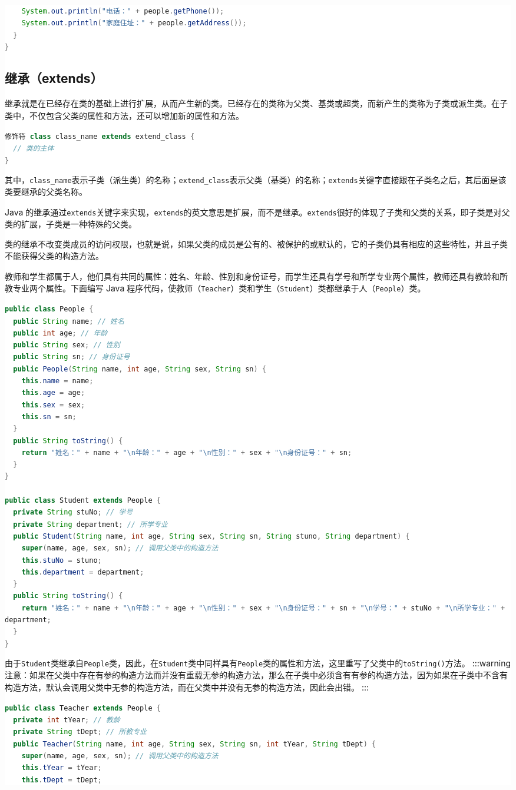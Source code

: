 ```java
    System.out.println("电话：" + people.getPhone());
    System.out.println("家庭住址：" + people.getAddress());
  }
}
```
## 继承（extends）
继承就是在已经存在类的基础上进行扩展，从而产生新的类。已经存在的类称为父类、基类或超类，而新产生的类称为子类或派生类。在子类中，不仅包含父类的属性和方法，还可以增加新的属性和方法。
```java
修饰符 class class_name extends extend_class {
  // 类的主体
}
```
其中，`class_name`表示子类（派生类）的名称；`extend_class`表示父类（基类）的名称；`extends`关键字直接跟在子类名之后，其后面是该类要继承的父类名称。

Java 的继承通过`extends`关键字来实现，`extends`的英文意思是扩展，而不是继承。`extends`很好的体现了子类和父类的关系，即子类是对父类的扩展，子类是一种特殊的父类。

类的继承不改变类成员的访问权限，也就是说，如果父类的成员是公有的、被保护的或默认的，它的子类仍具有相应的这些特性，并且子类不能获得父类的构造方法。

教师和学生都属于人，他们具有共同的属性：姓名、年龄、性别和身份证号，而学生还具有学号和所学专业两个属性，教师还具有教龄和所教专业两个属性。下面编写 Java 程序代码，使教师（`Teacher`）类和学生（`Student`）类都继承于人（`People`）类。
```java
public class People {
  public String name; // 姓名
  public int age; // 年龄
  public String sex; // 性别
  public String sn; // 身份证号
  public People(String name, int age, String sex, String sn) {
    this.name = name;
    this.age = age;
    this.sex = sex;
    this.sn = sn;
  }
  public String toString() {
    return "姓名：" + name + "\n年龄：" + age + "\n性别：" + sex + "\n身份证号：" + sn;
  }
}

public class Student extends People {
  private String stuNo; // 学号
  private String department; // 所学专业
  public Student(String name, int age, String sex, String sn, String stuno, String department) {
    super(name, age, sex, sn); // 调用父类中的构造方法
    this.stuNo = stuno;
    this.department = department;
  }
  public String toString() {
    return "姓名：" + name + "\n年龄：" + age + "\n性别：" + sex + "\n身份证号：" + sn + "\n学号：" + stuNo + "\n所学专业：" + department;
  }
}
```
由于`Student`类继承自`People`类，因此，在`Student`类中同样具有`People`类的属性和方法，这里重写了父类中的`toString()`方法。
:::warning
注意：如果在父类中存在有参的构造方法而并没有重载无参的构造方法，那么在子类中必须含有有参的构造方法，因为如果在子类中不含有构造方法，默认会调用父类中无参的构造方法，而在父类中并没有无参的构造方法，因此会出错。
:::
```java
public class Teacher extends People {
  private int tYear; // 教龄
  private String tDept; // 所教专业
  public Teacher(String name, int age, String sex, String sn, int tYear, String tDept) {
    super(name, age, sex, sn); // 调用父类中的构造方法
    this.tYear = tYear;
    this.tDept = tDept;
```